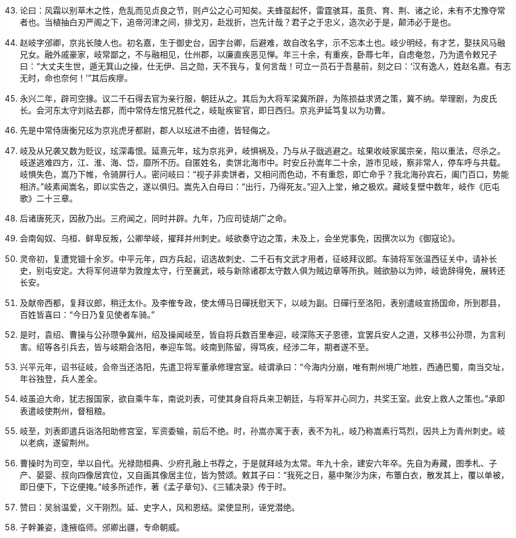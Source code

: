 43. <span id="卷六十四_吴延史卢赵列传第五十四-43"></span>
论曰：风霜以别草木之性，危乱而见贞良之节，则卢公之心可知矣。夫蜂虿起怀，雷霆骇耳，虽贲、育、荆、诸之论，未有不冘豫夺常者也。当植抽白刃严阁之下，追帝河津之间，排戈刃，赴戕折，岂先计哉？君子之于忠义，造次必于是，颠沛必于是也。

44. <span id="卷六十四_吴延史卢赵列传第五十四-44"></span>
赵岐字邠卿，京兆长陵人也。初名嘉，生于御史台，因字台卿，后避难，故自改名字，示不忘本土也。岐少明经，有才艺，娶扶风马融兄女。融外戚豪家，岐常鄙之，不与融相见，仕州郡，以廉直疾恶见惮。年三十余，有重疾，卧蓐七年，自虑奄忽，乃为遗令敕兄子曰：“大丈夫生世，遁无箕山之操，仕无伊、吕之勋，天不我与，复何言哉！可立一员石于吾墓前，刻之曰：‘汉有逸人，姓赵名嘉。有志无时，命也奈何！’”其后疾瘳。

45. <span id="卷六十四_吴延史卢赵列传第五十四-45"></span>
永兴二年，辟司空掾。议二千石得去官为亲行服，朝廷从之。其后为大将军梁冀所辟，为陈损益求贤之策，冀不纳。举理剧，为皮氏长。会河东太守刘祜去郡，而中常侍左悺兄胜代之，岐耻疾宦官，即日西归。京兆尹延笃复以为功曹。

46. <span id="卷六十四_吴延史卢赵列传第五十四-46"></span>
先是中常侍唐衡兄玹为京兆虎牙都尉，郡人以玹进不由德，皆轻侮之。

47. <span id="卷六十四_吴延史卢赵列传第五十四-47"></span>
岐及从兄袭又数为贬议，玹深毒恨。延熹元年，玹为京兆尹，岐惧祸及，乃与从子戩逃避之。玹果收岐家属宗亲，陷以重法，尽杀之。岐遂逃难四方，江、淮、海、岱，靡所不历。自匿姓名，卖饼北海市中。时安丘孙嵩年二十余，游市见岐，察非常人，停车呼与共载。岐惧失色，嵩乃下帷，令骑屏行人。密问岐曰：“视子非卖饼者，又相问而色动，不有重怨，即亡命乎？我北海孙宾石，阖门百口，势能相济。”岐素闻嵩名，即以实告之，遂以俱归。嵩先入白母曰：“出行，乃得死友。”迎入上堂，飨之极欢。藏岐复壁中数年，岐作《厄屯歌》二十三章。

48. <span id="卷六十四_吴延史卢赵列传第五十四-48"></span>
后诸唐死灭，因赦乃出。三府闻之，同时并辟。九年，乃应司徒胡广之命。

49. <span id="卷六十四_吴延史卢赵列传第五十四-49"></span>
会南匈奴、乌桓、鲜卑反叛，公卿举岐，擢拜并州刺史。岐欲奏守边之策，未及上，会坐党事免，因撰次以为《御寇论》。

50. <span id="卷六十四_吴延史卢赵列传第五十四-50"></span>
灵帝初，复遭党锢十余岁。中平元年，四方兵起，诏选故刺史、二千石有文武才用者，征岐拜议郎。车骑将军张温西征关中，请补长史，别屯安定。大将军何进举为敦煌太守，行至襄武，岐与新除诸郡太守数人俱为贼边章等所执。贼欲胁以为帅，岐诡辞得免，展转还长安。

51. <span id="卷六十四_吴延史卢赵列传第五十四-51"></span>
及献帝西都，复拜议郎，稍迁太仆。及李傕专政，使太傅马日磾抚慰天下，以岐为副。日磾行至洛阳，表别遣岐宣扬国命，所到郡县，百姓皆喜曰：“今日乃复见使者车骑。”

52. <span id="卷六十四_吴延史卢赵列传第五十四-52"></span>
是时，袁绍、曹操与公孙瓒争冀州，绍及操闻岐至，皆自将兵数百里奉迎，岐深陈天子恩德，宜罢兵安人之道，又移书公孙瓒，为言利害。绍等各引兵去，皆与岐期会洛阳，奉迎车驾。岐南到陈留，得笃疾，经涉二年，期者遂不至。

53. <span id="卷六十四_吴延史卢赵列传第五十四-53"></span>
兴平元年，诏书征岐，会帝当还洛阳，先遣卫将军董承修理宫室。岐谓承曰：“今海内分崩，唯有荆州境广地胜，西通巴蜀，南当交址，年谷独登，兵人差全。

54. <span id="卷六十四_吴延史卢赵列传第五十四-54"></span>
岐虽迫大命，犹志报国家，欲自乘牛车，南说刘表，可使其身自将兵来卫朝廷，与将军并心同力，共奖王室。此安上救人之策也。”承即表遣岐使荆州，督租粮。

55. <span id="卷六十四_吴延史卢赵列传第五十四-55"></span>
岐至，刘表即遣兵诣洛阳助修宫室，军资委输，前后不绝。时，孙嵩亦寓于表，表不为礼，岐乃称嵩素行笃烈，因共上为青州刺史。岐以老病，遂留荆州。

56. <span id="卷六十四_吴延史卢赵列传第五十四-56"></span>
曹操时为司空，举以自代。光禄勋桓典、少府孔融上书荐之，于是就拜岐为太常。年九十余，建安六年卒。先自为寿藏，图季札、子产、晏婴、叔向四像居宾位，又自画其像居主位，皆为赞颂。敕其子曰：“我死之日，墓中聚沙为床，布簟白衣，散发其上，覆以单被，即日便下，下讫便掩。”岐多所述作，著《孟子章句》、《三辅决录》传于时。

57. <span id="卷六十四_吴延史卢赵列传第五十四-57"></span>
赞曰：吴翁温爱，义干刚烈。延、史字人，风和恩结。梁使显刑，诬党潜绝。

58. <span id="卷六十四_吴延史卢赵列传第五十四-58"></span>
子幹兼姿，逢掖临师。邠卿出疆，专命朝威。
